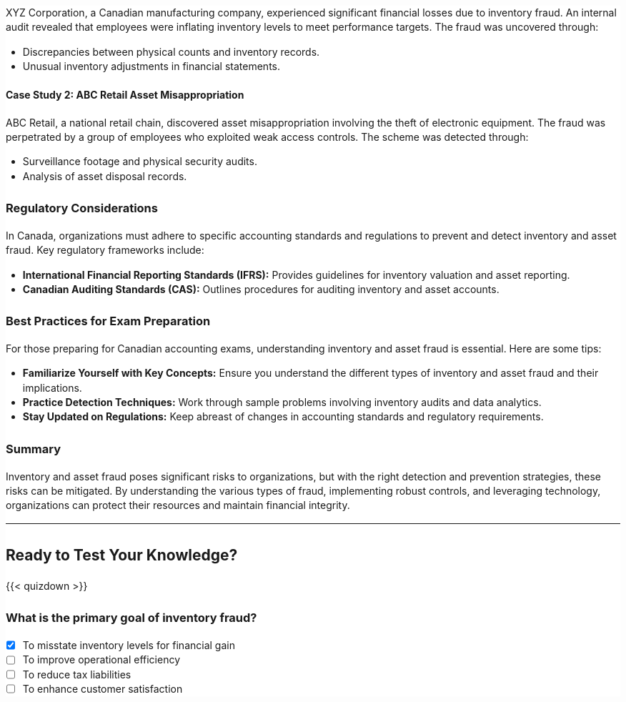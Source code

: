 XYZ Corporation, a Canadian manufacturing company, experienced significant financial losses due to inventory fraud. An internal audit revealed that employees were inflating inventory levels to meet performance targets. The fraud was uncovered through:

- Discrepancies between physical counts and inventory records.
- Unusual inventory adjustments in financial statements.

#### Case Study 2: **ABC Retail Asset Misappropriation**

ABC Retail, a national retail chain, discovered asset misappropriation involving the theft of electronic equipment. The fraud was perpetrated by a group of employees who exploited weak access controls. The scheme was detected through:

- Surveillance footage and physical security audits.
- Analysis of asset disposal records.

### Regulatory Considerations

In Canada, organizations must adhere to specific accounting standards and regulations to prevent and detect inventory and asset fraud. Key regulatory frameworks include:

- **International Financial Reporting Standards (IFRS):** Provides guidelines for inventory valuation and asset reporting.
- **Canadian Auditing Standards (CAS):** Outlines procedures for auditing inventory and asset accounts.

### Best Practices for Exam Preparation

For those preparing for Canadian accounting exams, understanding inventory and asset fraud is essential. Here are some tips:

- **Familiarize Yourself with Key Concepts:** Ensure you understand the different types of inventory and asset fraud and their implications.
- **Practice Detection Techniques:** Work through sample problems involving inventory audits and data analytics.
- **Stay Updated on Regulations:** Keep abreast of changes in accounting standards and regulatory requirements.

### Summary

Inventory and asset fraud poses significant risks to organizations, but with the right detection and prevention strategies, these risks can be mitigated. By understanding the various types of fraud, implementing robust controls, and leveraging technology, organizations can protect their resources and maintain financial integrity.

---

## **Ready to Test Your Knowledge?**

{{< quizdown >}}

### What is the primary goal of inventory fraud?

- [x] To misstate inventory levels for financial gain
- [ ] To improve operational efficiency
- [ ] To reduce tax liabilities
- [ ] To enhance customer satisfaction
